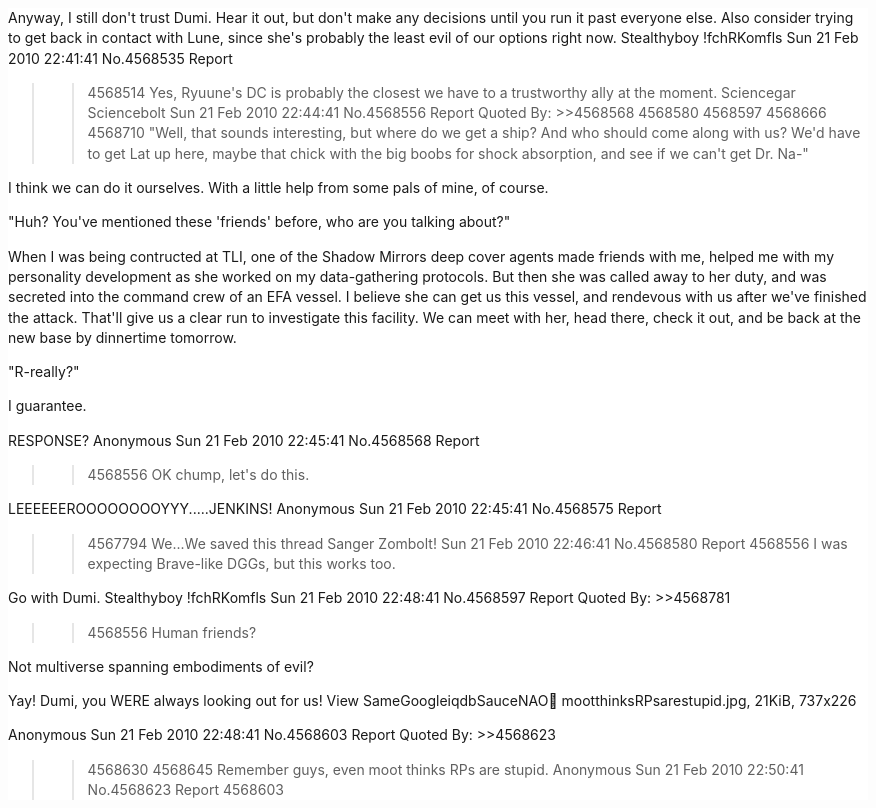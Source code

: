 Anyway, I still don't trust Dumi. Hear it out, but don't make any decisions until you run it past everyone else. Also consider trying to get back in contact with Lune, since she's probably the least evil of our options right now. 
Stealthyboy !fchRKomfls Sun 21 Feb 2010 22:41:41 No.4568535 Report 
>>4568514
Yes, Ryuune's DC is probably the closest we have to a trustworthy ally at the moment. 
Sciencegar Sciencebolt Sun 21 Feb 2010 22:44:41 No.4568556 Report 
 Quoted By: >>4568568 
>>4568580 
>>4568597 
>>4568666 
>>4568710 
 "Well, that sounds interesting, but where do we get a ship? And who should come along with us? We'd have to get Lat up here, maybe that chick with the big boobs for shock absorption, and see if we can't get Dr. Na-"

I think we can do it ourselves. With a little help from some pals of mine, of course.

"Huh? You've mentioned these 'friends' before, who are you talking about?"

When I was being contructed at TLI, one of the Shadow Mirrors deep cover agents made friends with me, helped me with my personality development as she worked on my data-gathering protocols. But then she was called away to her duty, and was secreted into the command crew of an EFA vessel. I believe she can get us this vessel, and rendevous with us after we've finished the attack. That'll give us a clear run to investigate this facility. We can meet with her, head there, check it out, and be back at the new base by dinnertime tomorrow.

"R-really?"

I guarantee.

RESPONSE? 
Anonymous Sun 21 Feb 2010 22:45:41 No.4568568 Report 
>>4568556
OK chump, let's do this.

LEEEEEEROOOOOOOOYYY.....JENKINS! 
Anonymous Sun 21 Feb 2010 22:45:41 No.4568575 Report 
>>4567794
We...We saved this thread 
Sanger Zombolt! Sun 21 Feb 2010 22:46:41 No.4568580 Report 
>>4568556
I was expecting Brave-like DGGs, but this works too.

Go with Dumi. 
Stealthyboy !fchRKomfls Sun 21 Feb 2010 22:48:41 No.4568597 Report 
 Quoted By: >>4568781 
>>4568556
Human friends?

Not multiverse spanning embodiments of evil?

Yay! Dumi, you WERE always looking out for us! 
View SameGoogleiqdbSauceNAO mootthinksRPsarestupid.jpg,  21KiB, 737x226 
 
Anonymous Sun 21 Feb 2010 22:48:41 No.4568603 Report 
 Quoted By: >>4568623 
>>4568630 
>>4568645 
 Remember guys, even moot thinks RPs are stupid. 
Anonymous Sun 21 Feb 2010 22:50:41 No.4568623 Report 
>>4568603
